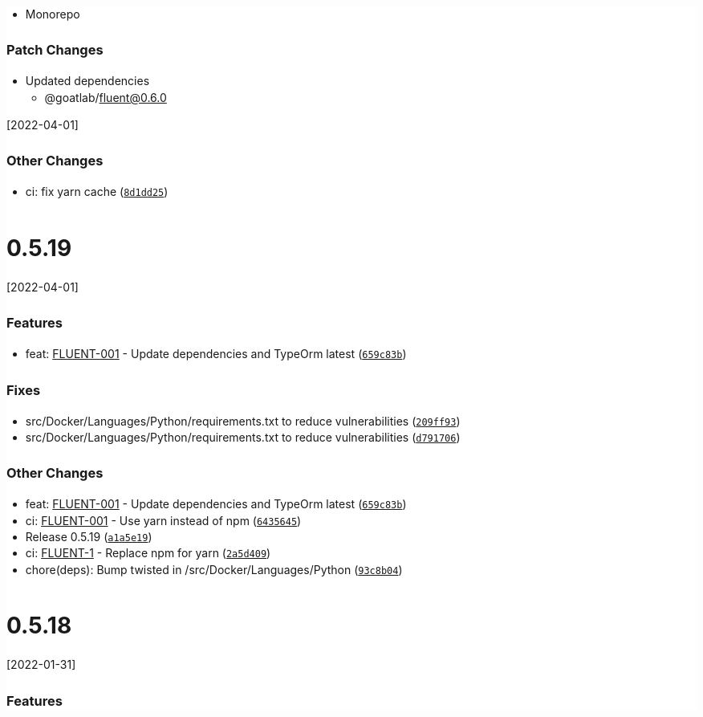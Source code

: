 - Monorepo

### Patch Changes

- Updated dependencies
  - @goatlab/fluent@0.6.0

[2022-04-01]

### Other Changes

- ci: fix yarn cache ([`8d1dd25`](https://github.com/goat-io/fluent/commit/8d1dd25cbb2ca2848cd80cbf806d3b27c8bb0aa6))

# 0.5.19

[2022-04-01]

### Features

- feat: [FLUENT-001](https://goatlab.atlassian.net/browse//FLUENT-001) - Update dependencies and TypeOrm latest ([`659c83b`](https://github.com/goat-io/fluent/commit/659c83b244e0ac2d997430823db942a83afd7d64))

### Fixes

- src/Docker/Languages/Python/requirements.txt to reduce vulnerabilities ([`209ff93`](https://github.com/goat-io/fluent/commit/209ff9365e22fe08b0509795dd96c6aebf13a29f))
- src/Docker/Languages/Python/requirements.txt to reduce vulnerabilities ([`d791706`](https://github.com/goat-io/fluent/commit/d791706a78bc317aa157c28bbeb9da1427027a6f))

### Other Changes

- feat: [FLUENT-001](https://goatlab.atlassian.net/browse//FLUENT-001) - Update dependencies and TypeOrm latest ([`659c83b`](https://github.com/goat-io/fluent/commit/659c83b244e0ac2d997430823db942a83afd7d64))
- ci: [FLUENT-001](https://goatlab.atlassian.net/browse//FLUENT-001) - Use yarn instead of npm ([`6435645`](https://github.com/goat-io/fluent/commit/64356459ec8516a2a4997375ae7fc5a888706e06))
- Release 0.5.19 ([`a1a5e19`](https://github.com/goat-io/fluent/commit/a1a5e19d1ee718362bb80bb2858ca7cbb2ee5d49))
- ci: [FLUENT-1](https://goatlab.atlassian.net/browse//FLUENT-1) - Replace npm for yarn ([`2a5d409`](https://github.com/goat-io/fluent/commit/2a5d40920449749a021a953bc12d5b7e38d56fcb))
- chore(deps): Bump twisted in /src/Docker/Languages/Python ([`93c8b04`](https://github.com/goat-io/fluent/commit/93c8b0466869fbedc1b4c37f3c9fbc9cbe17007a))

# 0.5.18

[2022-01-31]

### Features
